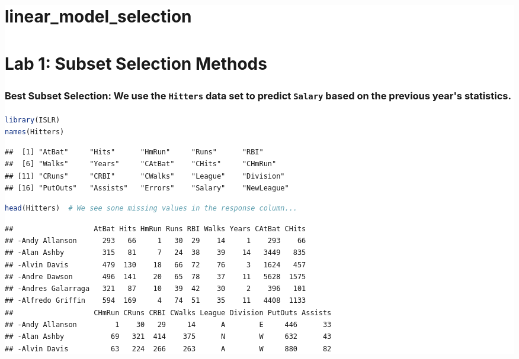 linear\_model\_selection
================

Lab 1: Subset Selection Methods
===============================

### Best Subset Selection: We use the `Hitters` data set to predict `Salary` based on the previous year's statistics.

``` r
library(ISLR)
names(Hitters)
```

    ##  [1] "AtBat"     "Hits"      "HmRun"     "Runs"      "RBI"      
    ##  [6] "Walks"     "Years"     "CAtBat"    "CHits"     "CHmRun"   
    ## [11] "CRuns"     "CRBI"      "CWalks"    "League"    "Division" 
    ## [16] "PutOuts"   "Assists"   "Errors"    "Salary"    "NewLeague"

``` r
head(Hitters)  # We see sone missing values in the response column...
```

    ##                   AtBat Hits HmRun Runs RBI Walks Years CAtBat CHits
    ## -Andy Allanson      293   66     1   30  29    14     1    293    66
    ## -Alan Ashby         315   81     7   24  38    39    14   3449   835
    ## -Alvin Davis        479  130    18   66  72    76     3   1624   457
    ## -Andre Dawson       496  141    20   65  78    37    11   5628  1575
    ## -Andres Galarraga   321   87    10   39  42    30     2    396   101
    ## -Alfredo Griffin    594  169     4   74  51    35    11   4408  1133
    ##                   CHmRun CRuns CRBI CWalks League Division PutOuts Assists
    ## -Andy Allanson         1    30   29     14      A        E     446      33
    ## -Alan Ashby           69   321  414    375      N        W     632      43
    ## -Alvin Davis          63   224  266    263      A        W     880      82